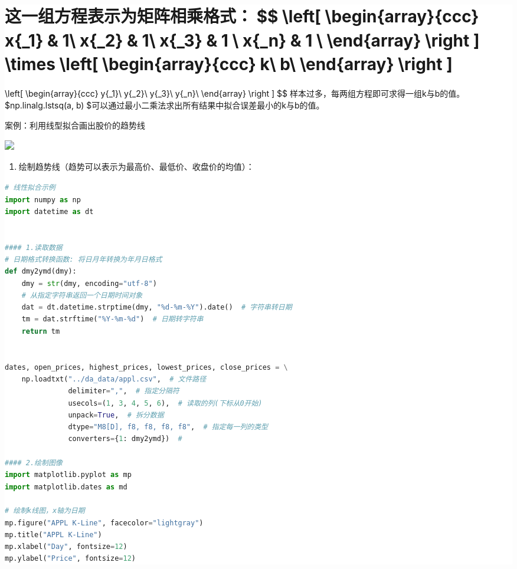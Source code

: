 这一组方程表示为矩阵相乘格式：
$$
\left[ \begin{array}{ccc}
x{_1} & 1\\
x{_2} & 1\\
x{_3} & 1 \\
x{_n} & 1 \\
\end{array} 
\right ]
\times
\left[ \begin{array}{ccc}
k\\
b\\
\end{array} 
\right ]
=
\left[ \begin{array}{ccc}
y{_1}\\
y{_2}\\
y{_3}\\
y{_n}\\
\end{array} 
\right ]
$$
样本过多，每两组方程即可求得一组k与b的值。$np.linalg.lstsq(a, b) $可以通过最小二乘法求出所有结果中拟合误差最小的k与b的值。

案例：利用线型拟合画出股价的趋势线

![](C:/Users/xuming/Desktop/20.02%E7%A0%94%E5%8F%91/%E7%AC%AC%E4%BA%94%E9%98%B6%E6%AE%B5%E8%AF%BE%E5%A0%82%E8%B5%84%E6%96%99/%E6%95%B0%E6%8D%AE%E5%88%86%E6%9E%90/images/%E7%BA%BF%E6%80%A7%E6%8B%9F%E5%90%88.png)

1. 绘制趋势线（趋势可以表示为最高价、最低价、收盘价的均值）：

```python
# 线性拟合示例
import numpy as np
import datetime as dt


#### 1.读取数据
# 日期格式转换函数: 将日月年转换为年月日格式
def dmy2ymd(dmy):
    dmy = str(dmy, encoding="utf-8")
    # 从指定字符串返回一个日期时间对象
    dat = dt.datetime.strptime(dmy, "%d-%m-%Y").date()  # 字符串转日期
    tm = dat.strftime("%Y-%m-%d")  # 日期转字符串
    return tm


dates, open_prices, highest_prices, lowest_prices, close_prices = \
    np.loadtxt("../da_data/appl.csv",  # 文件路径
               delimiter=",",  # 指定分隔符
               usecols=(1, 3, 4, 5, 6),  # 读取的列(下标从0开始)
               unpack=True,  # 拆分数据
               dtype="M8[D], f8, f8, f8, f8",  # 指定每一列的类型
               converters={1: dmy2ymd})  #

#### 2.绘制图像
import matplotlib.pyplot as mp
import matplotlib.dates as md

# 绘制k线图，x轴为日期
mp.figure("APPL K-Line", facecolor="lightgray")
mp.title("APPL K-Line")
mp.xlabel("Day", fontsize=12)
mp.ylabel("Price", fontsize=12)
```